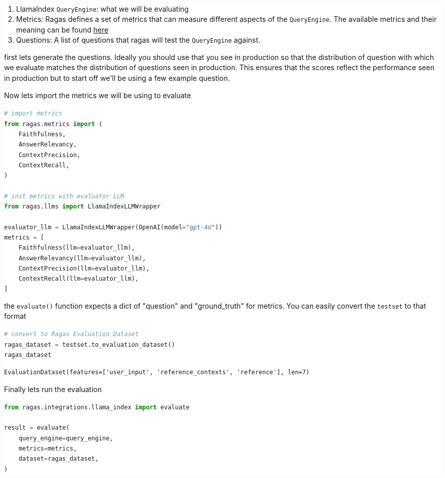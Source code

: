 1. LlamaIndex `QueryEngine`: what we will be evaluating
2. Metrics: Ragas defines a set of metrics that can measure different aspects of the `QueryEngine`. The available metrics and their meaning can be found [here](https://docs.ragas.io/en/latest/concepts/metrics/available_metrics/)
3. Questions: A list of questions that ragas will test the `QueryEngine` against. 

first lets generate the questions. Ideally you should use that you see in production so that the distribution of question with which we evaluate matches the distribution of questions seen in production. This ensures that the scores reflect the performance seen in production but to start off we'll be using a few example question.

Now lets import the metrics we will be using to evaluate


```python
# import metrics
from ragas.metrics import (
    Faithfulness,
    AnswerRelevancy,
    ContextPrecision,
    ContextRecall,
)

# init metrics with evaluator LLM
from ragas.llms import LlamaIndexLLMWrapper

evaluator_llm = LlamaIndexLLMWrapper(OpenAI(model="gpt-4o"))
metrics = [
    Faithfulness(llm=evaluator_llm),
    AnswerRelevancy(llm=evaluator_llm),
    ContextPrecision(llm=evaluator_llm),
    ContextRecall(llm=evaluator_llm),
]
```

the `evaluate()` function expects a dict of "question" and "ground_truth" for metrics. You can easily convert the `testset` to that format


```python
# convert to Ragas Evaluation Dataset
ragas_dataset = testset.to_evaluation_dataset()
ragas_dataset
```




    EvaluationDataset(features=['user_input', 'reference_contexts', 'reference'], len=7)



Finally lets run the evaluation


```python
from ragas.integrations.llama_index import evaluate

result = evaluate(
    query_engine=query_engine,
    metrics=metrics,
    dataset=ragas_dataset,
)
```
